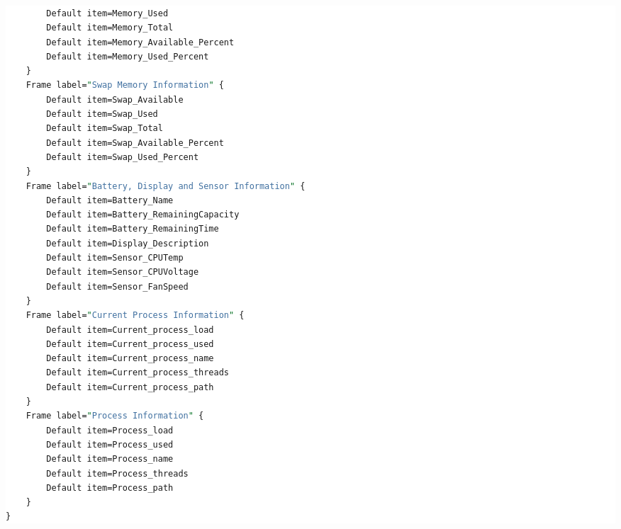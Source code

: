 ```perl
        Default item=Memory_Used
        Default item=Memory_Total
        Default item=Memory_Available_Percent
        Default item=Memory_Used_Percent
    }
    Frame label="Swap Memory Information" {
        Default item=Swap_Available
        Default item=Swap_Used
        Default item=Swap_Total
        Default item=Swap_Available_Percent
        Default item=Swap_Used_Percent
    }
    Frame label="Battery, Display and Sensor Information" {
        Default item=Battery_Name
        Default item=Battery_RemainingCapacity
        Default item=Battery_RemainingTime
        Default item=Display_Description
        Default item=Sensor_CPUTemp
        Default item=Sensor_CPUVoltage
        Default item=Sensor_FanSpeed
    }
    Frame label="Current Process Information" {
        Default item=Current_process_load
        Default item=Current_process_used
        Default item=Current_process_name
        Default item=Current_process_threads
        Default item=Current_process_path
    }
    Frame label="Process Information" {
        Default item=Process_load
        Default item=Process_used
        Default item=Process_name
        Default item=Process_threads
        Default item=Process_path
    }
}
```
